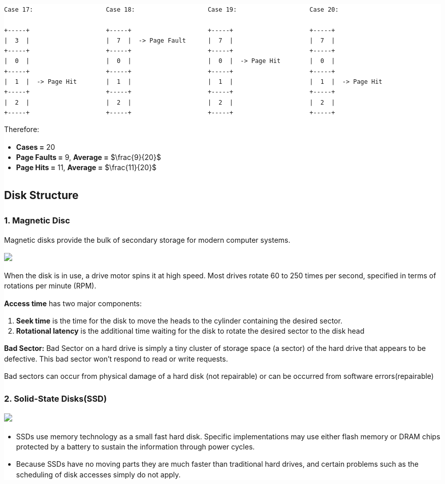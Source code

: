     Case 17:                    Case 18:                    Case 19:                    Case 20:

    +-----+                     +-----+                     +-----+                     +-----+
    |  3  |                     |  7  |  -> Page Fault      |  7  |                     |  7  |  
    +-----+                     +-----+                     +-----+                     +-----+
    |  0  |                     |  0  |                     |  0  |  -> Page Hit        |  0  |  
    +-----+                     +-----+                     +-----+                     +-----+
    |  1  |  -> Page Hit        |  1  |                     |  1  |                     |  1  |  -> Page Hit
    +-----+                     +-----+                     +-----+                     +-----+
    |  2  |                     |  2  |                     |  2  |                     |  2  |  
    +-----+                     +-----+                     +-----+                     +-----+                  

Therefore:

- **Cases =** 20
- **Page Faults =** 9, **Average =** $\frac{9}{20}$
- **Page Hits =** 11, **Average =** $\frac{11}{20}$

## Disk Structure

### 1. Magnetic Disc

Magnetic disks provide the bulk of secondary storage for modern computer systems.

<img src = "https://prepinsta.com/wp-content/uploads/2023/01/Magnetic-Disk-Structure-in-OS.webp">

<br>

When the disk is in use, a drive motor spins it at high speed. Most drives rotate 60 to 250 times per second, specified in terms of rotations per minute (RPM).

**Access time** has two major components:
1. **Seek time** is the time for the disk to move the heads to the cylinder containing the desired sector.
2. **Rotational latency** is the additional time waiting for the disk to rotate the desired sector to the disk head

**Bad Sector:** Bad Sector on a hard drive is simply a tiny cluster of storage space (a sector) of the hard drive that appears to be defective. This bad sector won’t respond to read or write requests.

Bad sectors can occur from physical damage of a hard disk (not repairable) or can be occurred from software errors(repairable)

### 2. Solid-State Disks(SSD)

<img src = "https://uwaterloo.ca/arts-computing-newsletter/sites/ca.arts-computing-newsletter/files/uploads/images/hard-drive-guide-ssd-diagram_1.jpg" height = 400>

- SSDs use memory technology as a small fast hard disk. Specific implementations may use either flash memory or DRAM chips protected by a battery to sustain the information through power cycles.

- Because SSDs have no moving parts they are much faster than traditional hard drives, and certain problems such as the scheduling of disk accesses simply do not apply.
